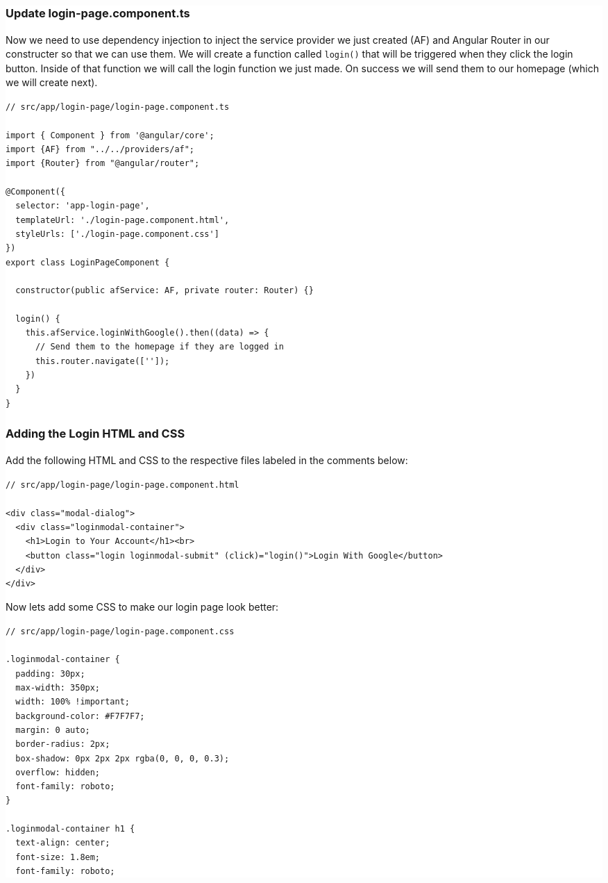 ### Update login-page.component.ts
Now we need to use dependency injection to inject the service provider we just created (AF) and Angular Router in our constructer so that we can use them. We will create a function called `login()` that will be triggered when they click the login button. Inside of that function we will call the login function we just made. On success we will send them to our homepage (which we will create next).

```
// src/app/login-page/login-page.component.ts

import { Component } from '@angular/core';
import {AF} from "../../providers/af";
import {Router} from "@angular/router";

@Component({
  selector: 'app-login-page',
  templateUrl: './login-page.component.html',
  styleUrls: ['./login-page.component.css']
})
export class LoginPageComponent {

  constructor(public afService: AF, private router: Router) {}

  login() {
    this.afService.loginWithGoogle().then((data) => {
      // Send them to the homepage if they are logged in
      this.router.navigate(['']);
    })
  }
}
```

### Adding the Login HTML and CSS
Add the following HTML and CSS to the respective files labeled in the comments below:

```
// src/app/login-page/login-page.component.html

<div class="modal-dialog">
  <div class="loginmodal-container">
    <h1>Login to Your Account</h1><br>
    <button class="login loginmodal-submit" (click)="login()">Login With Google</button>
  </div>
</div>
```
Now lets add some CSS to make our login page look better:

```
// src/app/login-page/login-page.component.css

.loginmodal-container {
  padding: 30px;
  max-width: 350px;
  width: 100% !important;
  background-color: #F7F7F7;
  margin: 0 auto;
  border-radius: 2px;
  box-shadow: 0px 2px 2px rgba(0, 0, 0, 0.3);
  overflow: hidden;
  font-family: roboto;
}

.loginmodal-container h1 {
  text-align: center;
  font-size: 1.8em;
  font-family: roboto;
```